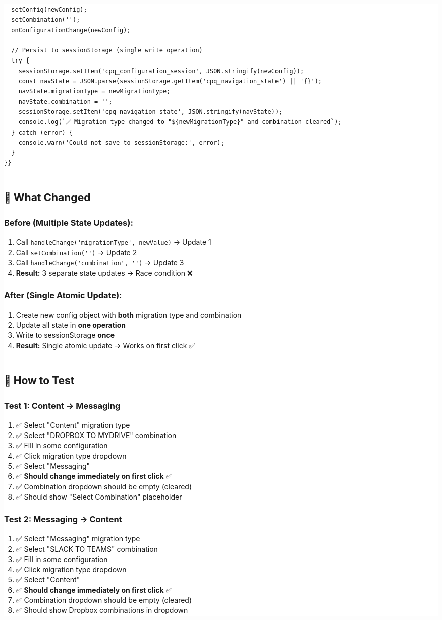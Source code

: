 ```tsx
  setConfig(newConfig);
  setCombination('');
  onConfigurationChange(newConfig);
  
  // Persist to sessionStorage (single write operation)
  try {
    sessionStorage.setItem('cpq_configuration_session', JSON.stringify(newConfig));
    const navState = JSON.parse(sessionStorage.getItem('cpq_navigation_state') || '{}');
    navState.migrationType = newMigrationType;
    navState.combination = '';
    sessionStorage.setItem('cpq_navigation_state', JSON.stringify(navState));
    console.log(`✅ Migration type changed to "${newMigrationType}" and combination cleared`);
  } catch (error) {
    console.warn('Could not save to sessionStorage:', error);
  }
}}
```

---

## 🔧 **What Changed**

### **Before (Multiple State Updates):**
1. Call `handleChange('migrationType', newValue)` → Update 1
2. Call `setCombination('')` → Update 2
3. Call `handleChange('combination', '')` → Update 3
4. **Result:** 3 separate state updates → Race condition ❌

### **After (Single Atomic Update):**
1. Create new config object with **both** migration type and combination
2. Update all state in **one operation**
3. Write to sessionStorage **once**
4. **Result:** Single atomic update → Works on first click ✅

---

## 🧪 **How to Test**

### **Test 1: Content → Messaging**
1. ✅ Select "Content" migration type
2. ✅ Select "DROPBOX TO MYDRIVE" combination
3. ✅ Fill in some configuration
4. ✅ Click migration type dropdown
5. ✅ Select "Messaging"
6. ✅ **Should change immediately on first click** ✅
7. ✅ Combination dropdown should be empty (cleared)
8. ✅ Should show "Select Combination" placeholder

### **Test 2: Messaging → Content**
1. ✅ Select "Messaging" migration type
2. ✅ Select "SLACK TO TEAMS" combination
3. ✅ Fill in some configuration
4. ✅ Click migration type dropdown
5. ✅ Select "Content"
6. ✅ **Should change immediately on first click** ✅
7. ✅ Combination dropdown should be empty (cleared)
8. ✅ Should show Dropbox combinations in dropdown
